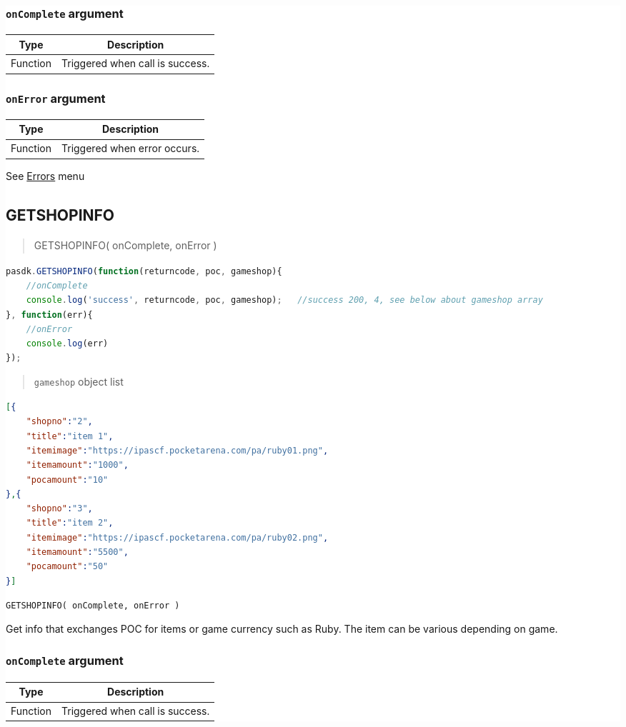### `onComplete` argument
Type | Description
----- | ------- 
<span class="d-type func">Function</span> | Triggered when call is success.

### `onError` argument
Type | Description
----- | ------- 
<span class="d-type func">Function</span> | Triggered when error occurs.

See [Errors](#errors) menu



## GETSHOPINFO

> GETSHOPINFO( onComplete, onError )

```javascript
pasdk.GETSHOPINFO(function(returncode, poc, gameshop){
    //onComplete
    console.log('success', returncode, poc, gameshop);   //success 200, 4, see below about gameshop array
}, function(err){ 
    //onError
    console.log(err) 
});
```

> `gameshop` object list

```json
[{
    "shopno":"2",
    "title":"item 1",
    "itemimage":"https://ipascf.pocketarena.com/pa/ruby01.png",
    "itemamount":"1000",
    "pocamount":"10"
},{
    "shopno":"3",
    "title":"item 2",
    "itemimage":"https://ipascf.pocketarena.com/pa/ruby02.png",
    "itemamount":"5500",
    "pocamount":"50"
}]
```

`GETSHOPINFO( onComplete, onError )`

Get info that exchanges POC for items or game currency such as Ruby. The item can be various depending on game.

### `onComplete` argument
Type | Description
----- | ------- 
<span class="d-type func">Function</span> | Triggered when call is success.
